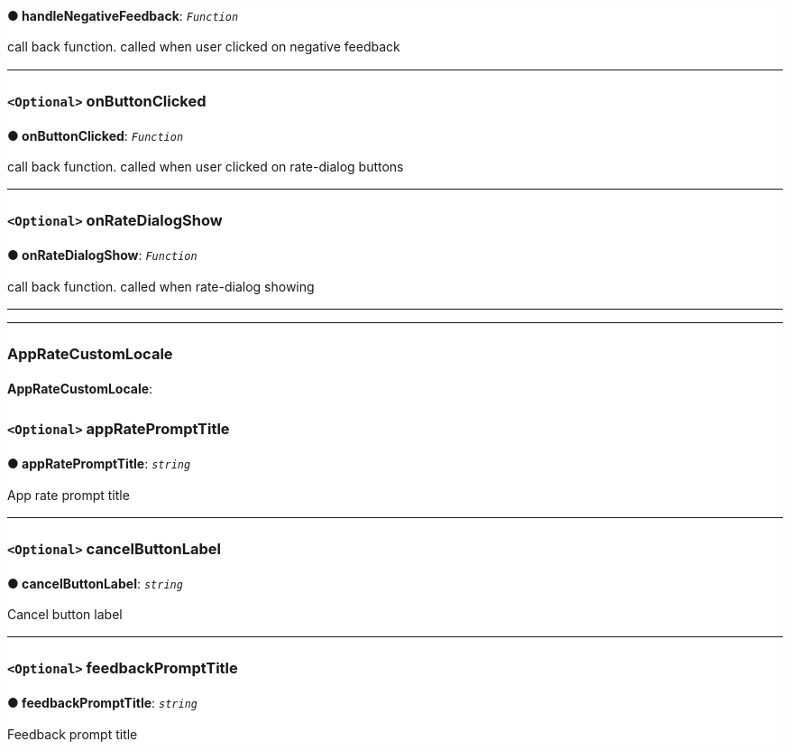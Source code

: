 **● handleNegativeFeedback**: *`Function`*

call back function. called when user clicked on negative feedback

___
<a id="appratecallbacks.onbuttonclicked"></a>

### `<Optional>` onButtonClicked

**● onButtonClicked**: *`Function`*

call back function. called when user clicked on rate-dialog buttons

___
<a id="appratecallbacks.onratedialogshow"></a>

### `<Optional>` onRateDialogShow

**● onRateDialogShow**: *`Function`*

call back function. called when rate-dialog showing

___

___
<a id="appratecustomlocale"></a>

###  AppRateCustomLocale

**AppRateCustomLocale**: 

<a id="appratecustomlocale.apprateprompttitle"></a>

### `<Optional>` appRatePromptTitle

**● appRatePromptTitle**: *`string`*

App rate prompt title

___
<a id="appratecustomlocale.cancelbuttonlabel"></a>

### `<Optional>` cancelButtonLabel

**● cancelButtonLabel**: *`string`*

Cancel button label

___
<a id="appratecustomlocale.feedbackprompttitle"></a>

### `<Optional>` feedbackPromptTitle

**● feedbackPromptTitle**: *`string`*

Feedback prompt title
